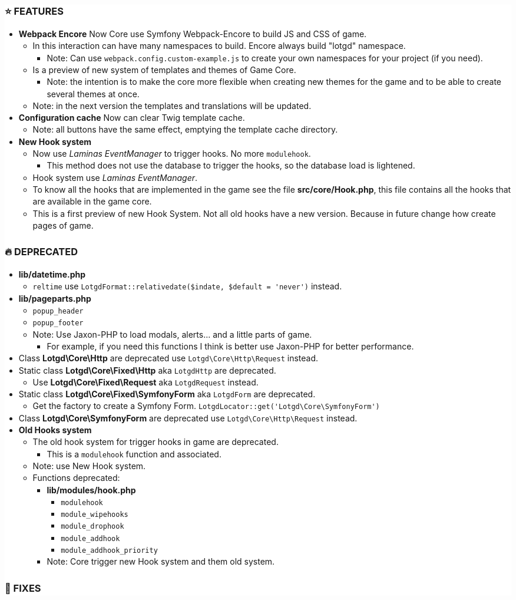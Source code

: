 ### :star: FEATURES

-   **Webpack Encore** Now Core use Symfony Webpack-Encore to build JS and CSS of game.
    -   In this interaction can have many namespaces to build. Encore always build "lotgd" namespace.
        -   Note: Can use `webpack.config.custom-example.js` to create your own namespaces for your project (if you need).
    -   Is a preview of new system of templates and themes of Game Core.
        -   Note: the intention is to make the core more flexible when creating new themes for the game and to be able to create several themes at once.
    -   Note: in the next version the templates and translations will be updated.
-   **Configuration cache** Now can clear Twig template cache.
    -   Note: all buttons have the same effect, emptying the template cache directory.
-   **New Hook system**
    -   Now use _Laminas EventManager_ to trigger hooks. No more `modulehook`.
        -   This method does not use the database to trigger the hooks, so the database load is lightened.
    -   Hook system use _Laminas EventManager_.
    -   To know all the hooks that are implemented in the game see the file **src/core/Hook.php**, this file contains all the hooks that are available in the game core.
    -   This is a first preview of new Hook System. Not all old hooks have a new version. Because in future change how create pages of game.

### :fire: DEPRECATED

-   **lib/datetime.php**
    -   `reltime` use `LotgdFormat::relativedate($indate, $default = 'never')` instead.
-   **lib/pageparts.php**
    -   `popup_header`
    -   `popup_footer`
    -   Note: Use Jaxon-PHP to load modals, alerts... and a little parts of game.
        -   For example, if you need this functions I think is better use Jaxon-PHP for better performance.
-   Class **Lotgd\Core\Http** are deprecated use `Lotgd\Core\Http\Request` instead.
-   Static class **Lotgd\Core\Fixed\Http** aka `LotgdHttp` are deprecated.
    -   Use **Lotgd\Core\Fixed\Request** aka `LotgdRequest` instead.
-   Static class **Lotgd\Core\Fixed\SymfonyForm** aka `LotgdForm` are deprecated.
    -   Get the factory to create a Symfony Form. `LotgdLocator::get('Lotgd\Core\SymfonyForm')`
-   Class **Lotgd\Core\SymfonyForm** are deprecated use `Lotgd\Core\Http\Request` instead.
-   **Old Hooks system**
    -   The old hook system for trigger hooks in game are deprecated.
        -  This is a `modulehook` function and associated.
    -   Note: use New Hook system.
    -   Functions deprecated:
        -   **lib/modules/hook.php**
            -   `modulehook`
            -   `module_wipehooks`
            -   `module_drophook`
            -   `module_addhook`
            -   `module_addhook_priority`
        -   Note: Core trigger new Hook system and them old system.

### :wrench: FIXES
